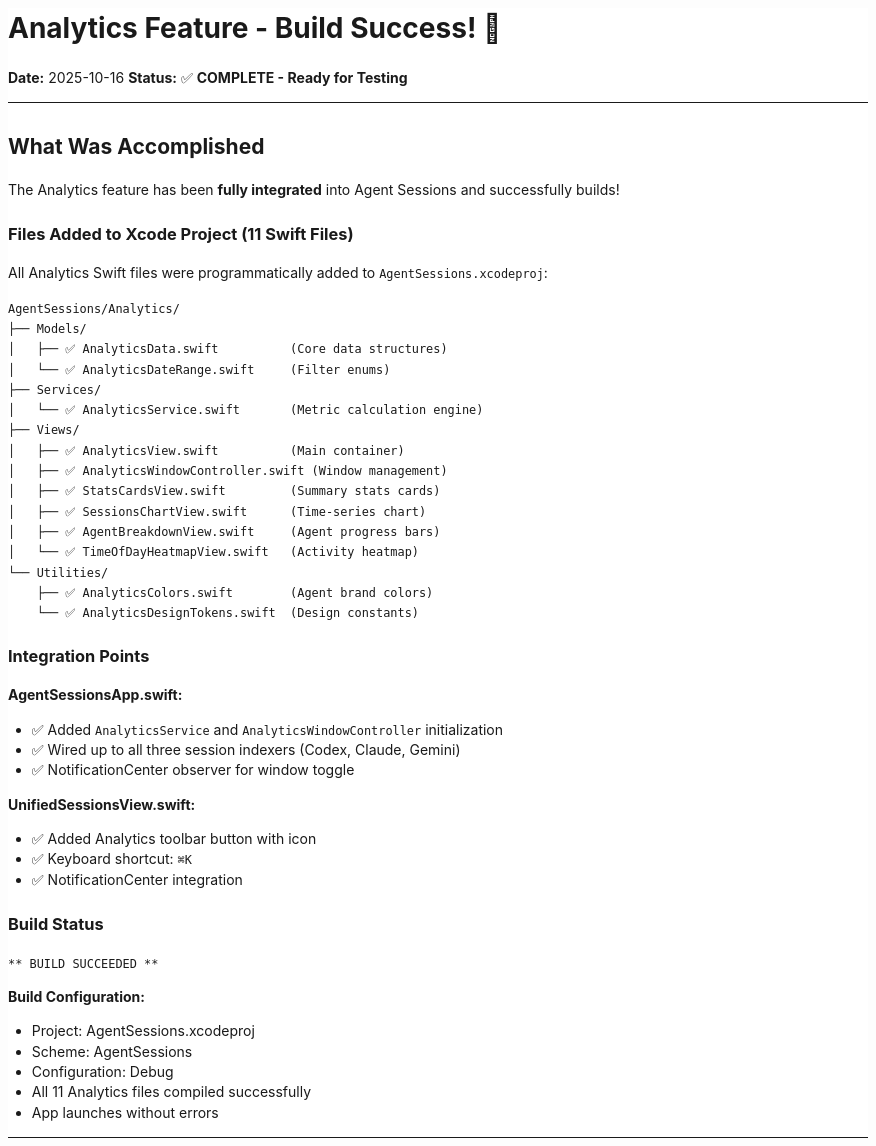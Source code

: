 # Analytics Feature - Build Success! 🎉

**Date:** 2025-10-16
**Status:** ✅ **COMPLETE - Ready for Testing**

---

## What Was Accomplished

The Analytics feature has been **fully integrated** into Agent Sessions and successfully builds!

### Files Added to Xcode Project (11 Swift Files)

All Analytics Swift files were programmatically added to `AgentSessions.xcodeproj`:

```
AgentSessions/Analytics/
├── Models/
│   ├── ✅ AnalyticsData.swift          (Core data structures)
│   └── ✅ AnalyticsDateRange.swift     (Filter enums)
├── Services/
│   └── ✅ AnalyticsService.swift       (Metric calculation engine)
├── Views/
│   ├── ✅ AnalyticsView.swift          (Main container)
│   ├── ✅ AnalyticsWindowController.swift (Window management)
│   ├── ✅ StatsCardsView.swift         (Summary stats cards)
│   ├── ✅ SessionsChartView.swift      (Time-series chart)
│   ├── ✅ AgentBreakdownView.swift     (Agent progress bars)
│   └── ✅ TimeOfDayHeatmapView.swift   (Activity heatmap)
└── Utilities/
    ├── ✅ AnalyticsColors.swift        (Agent brand colors)
    └── ✅ AnalyticsDesignTokens.swift  (Design constants)
```

### Integration Points

**AgentSessionsApp.swift:**
- ✅ Added `AnalyticsService` and `AnalyticsWindowController` initialization
- ✅ Wired up to all three session indexers (Codex, Claude, Gemini)
- ✅ NotificationCenter observer for window toggle

**UnifiedSessionsView.swift:**
- ✅ Added Analytics toolbar button with icon
- ✅ Keyboard shortcut: `⌘K`
- ✅ NotificationCenter integration

### Build Status

```
** BUILD SUCCEEDED **
```

**Build Configuration:**
- Project: AgentSessions.xcodeproj
- Scheme: AgentSessions
- Configuration: Debug
- All 11 Analytics files compiled successfully
- App launches without errors

---